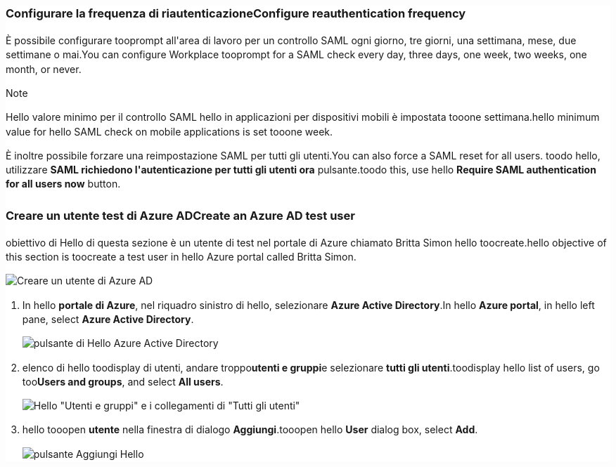 ### <a name="configure-reauthentication-frequency"></a><span data-ttu-id="c27cf-182">Configurare la frequenza di riautenticazione</span><span class="sxs-lookup"><span data-stu-id="c27cf-182">Configure reauthentication frequency</span></span>

<span data-ttu-id="c27cf-183">È possibile configurare tooprompt all'area di lavoro per un controllo SAML ogni giorno, tre giorni, una settimana, mese, due settimane o mai.</span><span class="sxs-lookup"><span data-stu-id="c27cf-183">You can configure Workplace tooprompt for a SAML check every day, three days, one week, two weeks, one month, or never.</span></span>

> [!NOTE] 
><span data-ttu-id="c27cf-184">Hello valore minimo per il controllo SAML hello in applicazioni per dispositivi mobili è impostata tooone settimana.</span><span class="sxs-lookup"><span data-stu-id="c27cf-184">hello minimum value for hello SAML check on mobile applications is set tooone week.</span></span>

<span data-ttu-id="c27cf-185">È inoltre possibile forzare una reimpostazione SAML per tutti gli utenti.</span><span class="sxs-lookup"><span data-stu-id="c27cf-185">You can also force a SAML reset for all users.</span></span> <span data-ttu-id="c27cf-186">toodo hello, utilizzare **SAML richiedono l'autenticazione per tutti gli utenti ora** pulsante.</span><span class="sxs-lookup"><span data-stu-id="c27cf-186">toodo this, use hello **Require SAML authentication for all users now** button.</span></span>


### <a name="create-an-azure-ad-test-user"></a><span data-ttu-id="c27cf-187">Creare un utente test di Azure AD</span><span class="sxs-lookup"><span data-stu-id="c27cf-187">Create an Azure AD test user</span></span>
<span data-ttu-id="c27cf-188">obiettivo di Hello di questa sezione è un utente di test nel portale di Azure chiamato Britta Simon hello toocreate.</span><span class="sxs-lookup"><span data-stu-id="c27cf-188">hello objective of this section is toocreate a test user in hello Azure portal called Britta Simon.</span></span>

![Creare un utente di Azure AD][100]

1. <span data-ttu-id="c27cf-190">In hello **portale di Azure**, nel riquadro sinistro di hello, selezionare **Azure Active Directory**.</span><span class="sxs-lookup"><span data-stu-id="c27cf-190">In hello **Azure portal**, in hello left pane, select **Azure Active Directory**.</span></span>

    ![pulsante di Hello Azure Active Directory](./media/active-directory-saas-facebook-at-work-tutorial/create_aaduser_01.png) 

2. <span data-ttu-id="c27cf-192">elenco di hello toodisplay di utenti, andare troppo**utenti e gruppi**e selezionare **tutti gli utenti**.</span><span class="sxs-lookup"><span data-stu-id="c27cf-192">toodisplay hello list of users, go too**Users and groups**, and select **All users**.</span></span>
    
    ![Hello "Utenti e gruppi" e i collegamenti di "Tutti gli utenti"](./media/active-directory-saas-facebook-at-work-tutorial/create_aaduser_02.png) 

3. <span data-ttu-id="c27cf-194">hello tooopen **utente** nella finestra di dialogo **Aggiungi**.</span><span class="sxs-lookup"><span data-stu-id="c27cf-194">tooopen hello **User** dialog box, select **Add**.</span></span>
 
    ![pulsante Aggiungi Hello](./media/active-directory-saas-facebook-at-work-tutorial/create_aaduser_03.png) 


[1]: ./media/active-directory-saas-facebook-at-work-tutorial/tutorial_general_01.png
[2]: ./media/active-directory-saas-facebook-at-work-tutorial/tutorial_general_02.png
[3]: ./media/active-directory-saas-facebook-at-work-tutorial/tutorial_general_03.png
[4]: ./media/active-directory-saas-facebook-at-work-tutorial/tutorial_general_04.png
[100]: ./media/active-directory-saas-facebook-at-work-tutorial/tutorial_general_100.png
[200]: ./media/active-directory-saas-facebook-at-work-tutorial/tutorial_general_200.png
[201]: ./media/active-directory-saas-facebook-at-work-tutorial/tutorial_general_201.png
[202]: ./media/active-directory-saas-facebook-at-work-tutorial/tutorial_general_202.png
[203]: ./media/active-directory-saas-facebook-at-work-tutorial/tutorial_general_203.png